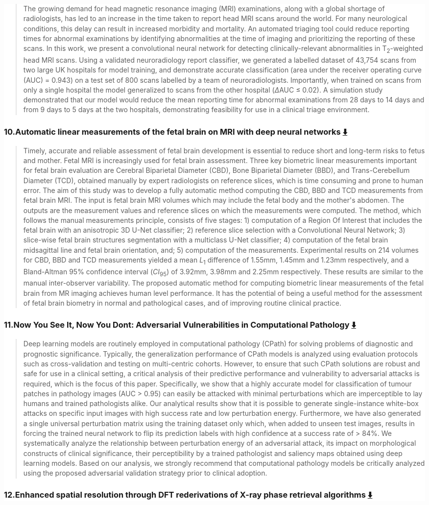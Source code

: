 >  The growing demand for head magnetic resonance imaging (MRI) examinations, along with a global shortage of radiologists, has led to an increase in the time taken to report head MRI scans around the world. For many neurological conditions, this delay can result in increased morbidity and mortality. An automated triaging tool could reduce reporting times for abnormal examinations by identifying abnormalities at the time of imaging and prioritizing the reporting of these scans. In this work, we present a convolutional neural network for detecting clinically-relevant abnormalities in $\text{T}_2$-weighted head MRI scans. Using a validated neuroradiology report classifier, we generated a labelled dataset of 43,754 scans from two large UK hospitals for model training, and demonstrate accurate classification (area under the receiver operating curve (AUC) = 0.943) on a test set of 800 scans labelled by a team of neuroradiologists. Importantly, when trained on scans from only a single hospital the model generalized to scans from the other hospital ($\Delta$AUC $\leq$ 0.02). A simulation study demonstrated that our model would reduce the mean reporting time for abnormal examinations from 28 days to 14 days and from 9 days to 5 days at the two hospitals, demonstrating feasibility for use in a clinical triage environment.      
### 10.Automatic linear measurements of the fetal brain on MRI with deep neural networks  [ :arrow_down: ](https://arxiv.org/pdf/2106.08174.pdf)
>  Timely, accurate and reliable assessment of fetal brain development is essential to reduce short and long-term risks to fetus and mother. Fetal MRI is increasingly used for fetal brain assessment. Three key biometric linear measurements important for fetal brain evaluation are Cerebral Biparietal Diameter (CBD), Bone Biparietal Diameter (BBD), and Trans-Cerebellum Diameter (TCD), obtained manually by expert radiologists on reference slices, which is time consuming and prone to human error. The aim of this study was to develop a fully automatic method computing the CBD, BBD and TCD measurements from fetal brain MRI. The input is fetal brain MRI volumes which may include the fetal body and the mother's abdomen. The outputs are the measurement values and reference slices on which the measurements were computed. The method, which follows the manual measurements principle, consists of five stages: 1) computation of a Region Of Interest that includes the fetal brain with an anisotropic 3D U-Net classifier; 2) reference slice selection with a Convolutional Neural Network; 3) slice-wise fetal brain structures segmentation with a multiclass U-Net classifier; 4) computation of the fetal brain midsagittal line and fetal brain orientation, and; 5) computation of the measurements. Experimental results on 214 volumes for CBD, BBD and TCD measurements yielded a mean $L_1$ difference of 1.55mm, 1.45mm and 1.23mm respectively, and a Bland-Altman 95% confidence interval ($CI_{95}$) of 3.92mm, 3.98mm and 2.25mm respectively. These results are similar to the manual inter-observer variability. The proposed automatic method for computing biometric linear measurements of the fetal brain from MR imaging achieves human level performance. It has the potential of being a useful method for the assessment of fetal brain biometry in normal and pathological cases, and of improving routine clinical practice.      
### 11.Now You See It, Now You Dont: Adversarial Vulnerabilities in Computational Pathology  [ :arrow_down: ](https://arxiv.org/pdf/2106.08153.pdf)
>  Deep learning models are routinely employed in computational pathology (CPath) for solving problems of diagnostic and prognostic significance. Typically, the generalization performance of CPath models is analyzed using evaluation protocols such as cross-validation and testing on multi-centric cohorts. However, to ensure that such CPath solutions are robust and safe for use in a clinical setting, a critical analysis of their predictive performance and vulnerability to adversarial attacks is required, which is the focus of this paper. Specifically, we show that a highly accurate model for classification of tumour patches in pathology images (AUC &gt; 0.95) can easily be attacked with minimal perturbations which are imperceptible to lay humans and trained pathologists alike. Our analytical results show that it is possible to generate single-instance white-box attacks on specific input images with high success rate and low perturbation energy. Furthermore, we have also generated a single universal perturbation matrix using the training dataset only which, when added to unseen test images, results in forcing the trained neural network to flip its prediction labels with high confidence at a success rate of &gt; 84%. We systematically analyze the relationship between perturbation energy of an adversarial attack, its impact on morphological constructs of clinical significance, their perceptibility by a trained pathologist and saliency maps obtained using deep learning models. Based on our analysis, we strongly recommend that computational pathology models be critically analyzed using the proposed adversarial validation strategy prior to clinical adoption.      
### 12.Enhanced spatial resolution through DFT rederivations of X-ray phase retrieval algorithms  [ :arrow_down: ](https://arxiv.org/pdf/2106.08152.pdf)